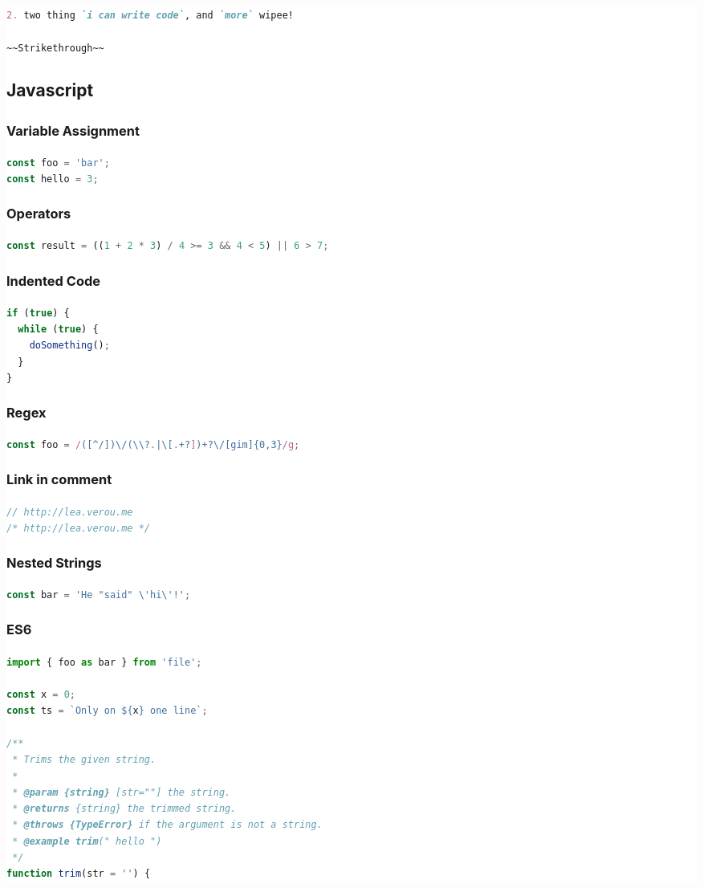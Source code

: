 ```md
2. two thing `i can write code`, and `more` wipee!

~~Strikethrough~~
```

## Javascript

### Variable Assignment

```js
const foo = 'bar';
const hello = 3;
```

### Operators

```js
const result = ((1 + 2 * 3) / 4 >= 3 && 4 < 5) || 6 > 7;
```

### Indented Code

```js
if (true) {
  while (true) {
    doSomething();
  }
}
```

### Regex

```js
const foo = /([^/])\/(\\?.|\[.+?])+?\/[gim]{0,3}/g;
```

### Link in comment

```js
// http://lea.verou.me
/* http://lea.verou.me */
```

### Nested Strings

```js
const bar = 'He "said" \'hi\'!';
```

### ES6

```js
import { foo as bar } from 'file';

const x = 0;
const ts = `Only on ${x} one line`;

/**
 * Trims the given string.
 *
 * @param {string} [str=""] the string.
 * @returns {string} the trimmed string.
 * @throws {TypeError} if the argument is not a string.
 * @example trim(" hello ")
 */
function trim(str = '') {
```

[1]: http://example.com